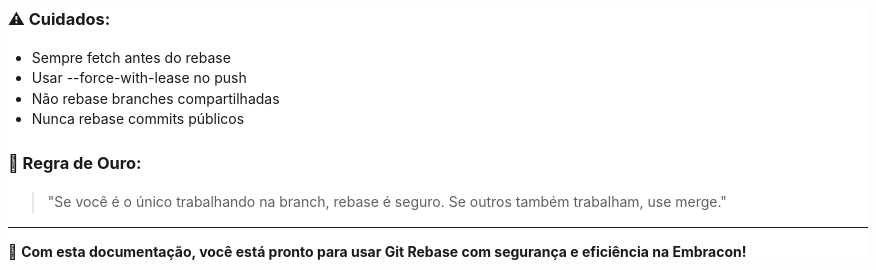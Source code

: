 ### **⚠️ Cuidados:**
- Sempre fetch antes do rebase
- Usar --force-with-lease no push
- Não rebase branches compartilhadas
- Nunca rebase commits públicos

### **🚨 Regra de Ouro:**
> "Se você é o único trabalhando na branch, rebase é seguro. Se outros também trabalham, use merge."

---

🎉 **Com esta documentação, você está pronto para usar Git Rebase com segurança e eficiência na Embracon!**
